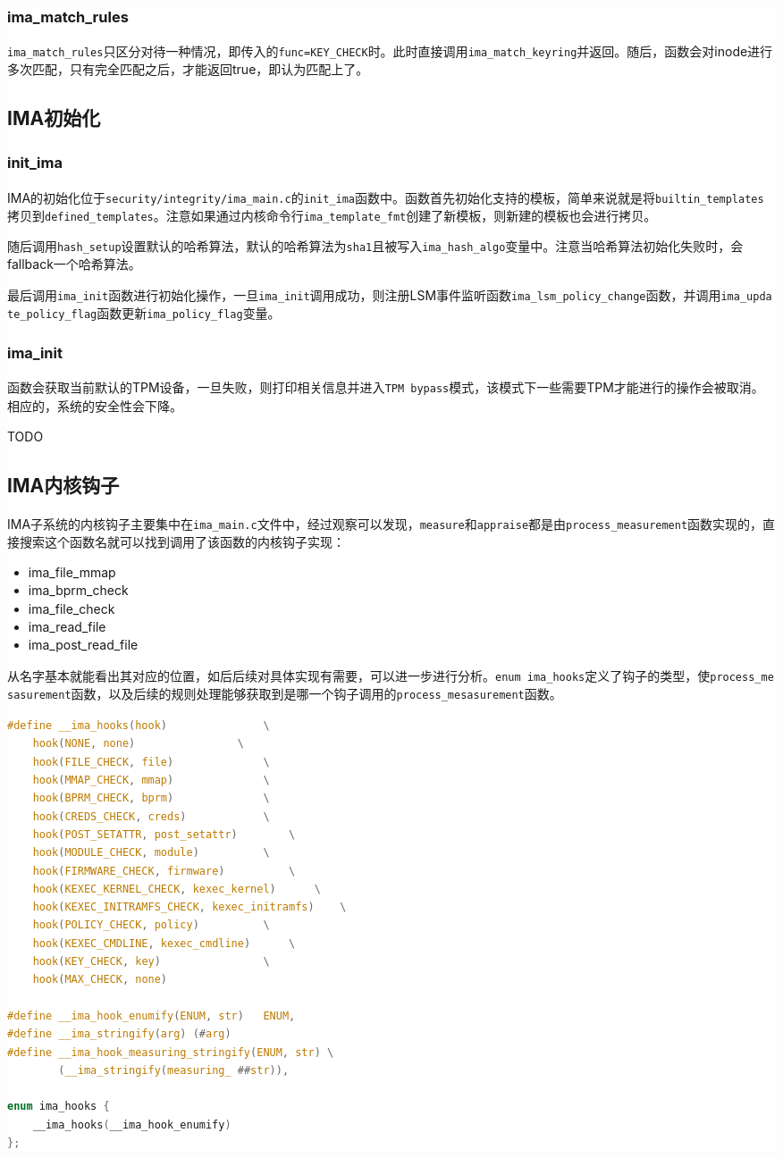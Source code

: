 ### ima_match_rules

`ima_match_rules`只区分对待一种情况，即传入的`func=KEY_CHECK`时。此时直接调用`ima_match_keyring`并返回。随后，函数会对inode进行多次匹配，只有完全匹配之后，才能返回true，即认为匹配上了。

## IMA初始化

### init_ima

IMA的初始化位于`security/integrity/ima_main.c`的`init_ima`函数中。函数首先初始化支持的模板，简单来说就是将`builtin_templates`拷贝到`defined_templates`。注意如果通过内核命令行`ima_template_fmt`创建了新模板，则新建的模板也会进行拷贝。

随后调用`hash_setup`设置默认的哈希算法，默认的哈希算法为`sha1`且被写入`ima_hash_algo`变量中。注意当哈希算法初始化失败时，会fallback一个哈希算法。

最后调用`ima_init`函数进行初始化操作，一旦`ima_init`调用成功，则注册LSM事件监听函数`ima_lsm_policy_change`函数，并调用`ima_update_policy_flag`函数更新`ima_policy_flag`变量。

### ima_init

函数会获取当前默认的TPM设备，一旦失败，则打印相关信息并进入`TPM bypass`模式，该模式下一些需要TPM才能进行的操作会被取消。相应的，系统的安全性会下降。

TODO

## IMA内核钩子

IMA子系统的内核钩子主要集中在`ima_main.c`文件中，经过观察可以发现，`measure`和`appraise`都是由`process_measurement`函数实现的，直接搜索这个函数名就可以找到调用了该函数的内核钩子实现：

* ima_file_mmap
* ima_bprm_check
* ima_file_check
* ima_read_file
* ima_post_read_file

从名字基本就能看出其对应的位置，如后后续对具体实现有需要，可以进一步进行分析。`enum ima_hooks`定义了钩子的类型，使`process_mesasurement`函数，以及后续的规则处理能够获取到是哪一个钩子调用的`process_mesasurement`函数。

```c
#define __ima_hooks(hook)				\
	hook(NONE, none)				\
	hook(FILE_CHECK, file)				\
	hook(MMAP_CHECK, mmap)				\
	hook(BPRM_CHECK, bprm)				\
	hook(CREDS_CHECK, creds)			\
	hook(POST_SETATTR, post_setattr)		\
	hook(MODULE_CHECK, module)			\
	hook(FIRMWARE_CHECK, firmware)			\
	hook(KEXEC_KERNEL_CHECK, kexec_kernel)		\
	hook(KEXEC_INITRAMFS_CHECK, kexec_initramfs)	\
	hook(POLICY_CHECK, policy)			\
	hook(KEXEC_CMDLINE, kexec_cmdline)		\
	hook(KEY_CHECK, key)				\
	hook(MAX_CHECK, none)

#define __ima_hook_enumify(ENUM, str)	ENUM,
#define __ima_stringify(arg) (#arg)
#define __ima_hook_measuring_stringify(ENUM, str) \
		(__ima_stringify(measuring_ ##str)),

enum ima_hooks {
	__ima_hooks(__ima_hook_enumify)
};
```
